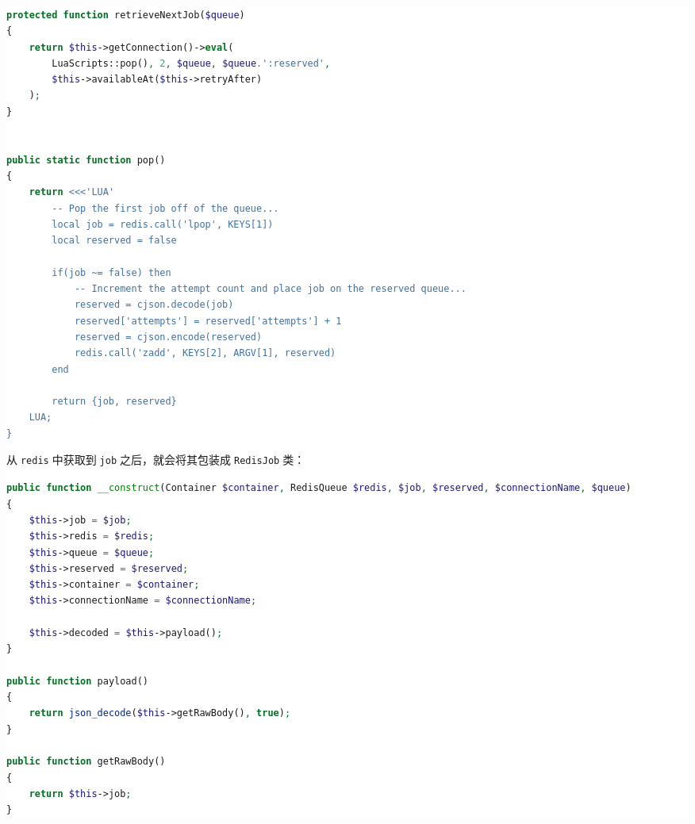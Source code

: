 ```php
protected function retrieveNextJob($queue)
{
    return $this->getConnection()->eval(
        LuaScripts::pop(), 2, $queue, $queue.':reserved',
        $this->availableAt($this->retryAfter)
    );
}


public static function pop()
{
    return <<<'LUA'
        -- Pop the first job off of the queue...
        local job = redis.call('lpop', KEYS[1])
        local reserved = false

        if(job ~= false) then
            -- Increment the attempt count and place job on the reserved queue...
            reserved = cjson.decode(job)
            reserved['attempts'] = reserved['attempts'] + 1
            reserved = cjson.encode(reserved)
            redis.call('zadd', KEYS[2], ARGV[1], reserved)
        end

        return {job, reserved}
    LUA;
}
```

从 `redis` 中获取到 `job` 之后，就会将其包装成 `RedisJob` 类：

```php
public function __construct(Container $container, RedisQueue $redis, $job, $reserved, $connectionName, $queue)
{
    $this->job = $job;
    $this->redis = $redis;
    $this->queue = $queue;
    $this->reserved = $reserved;
    $this->container = $container;
    $this->connectionName = $connectionName;

    $this->decoded = $this->payload();
}

public function payload()
{
    return json_decode($this->getRawBody(), true);
}

public function getRawBody()
{
    return $this->job;
}
```
